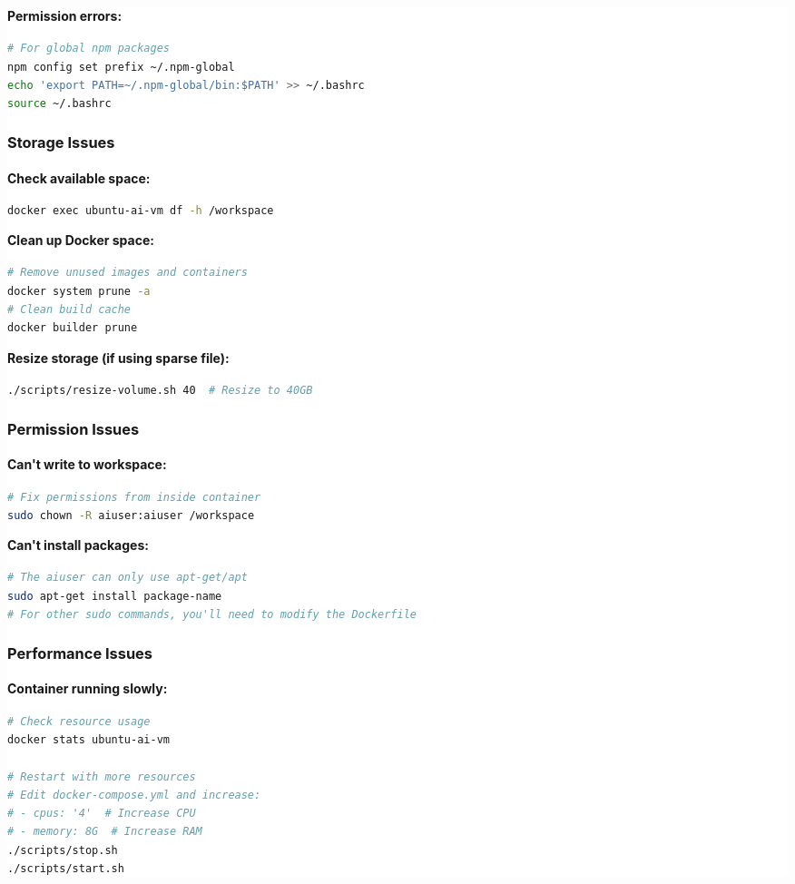 **Permission errors:**
```bash
# For global npm packages
npm config set prefix ~/.npm-global
echo 'export PATH=~/.npm-global/bin:$PATH' >> ~/.bashrc
source ~/.bashrc
```

### Storage Issues

**Check available space:**
```bash
docker exec ubuntu-ai-vm df -h /workspace
```

**Clean up Docker space:**
```bash
# Remove unused images and containers
docker system prune -a
# Clean build cache
docker builder prune
```

**Resize storage (if using sparse file):**
```bash
./scripts/resize-volume.sh 40  # Resize to 40GB
```

### Permission Issues

**Can't write to workspace:**
```bash
# Fix permissions from inside container
sudo chown -R aiuser:aiuser /workspace
```

**Can't install packages:**
```bash
# The aiuser can only use apt-get/apt
sudo apt-get install package-name
# For other sudo commands, you'll need to modify the Dockerfile
```

### Performance Issues

**Container running slowly:**
```bash
# Check resource usage
docker stats ubuntu-ai-vm

# Restart with more resources
# Edit docker-compose.yml and increase:
# - cpus: '4'  # Increase CPU
# - memory: 8G  # Increase RAM
./scripts/stop.sh
./scripts/start.sh
```
